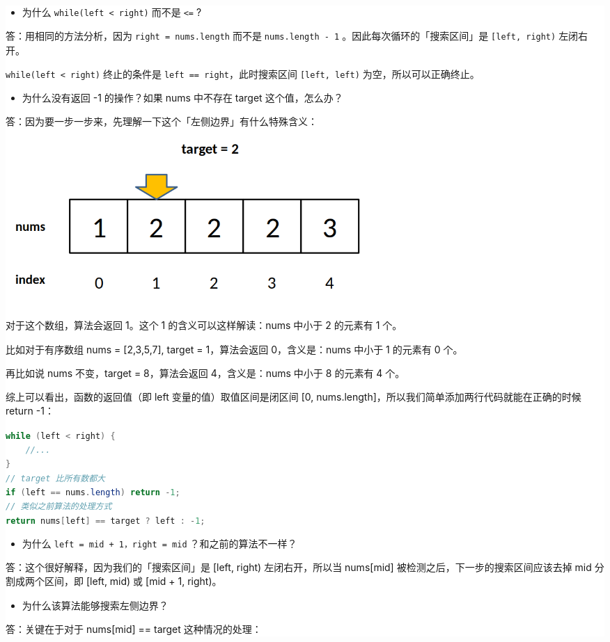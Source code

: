 - 为什么 `while(left < right)` 而不是 `<=` ?

答：用相同的方法分析，因为 `right = nums.length` 而不是 `nums.length - 1` 。因此每次循环的「搜索区间」是 `[left, right)` 左闭右开。

`while(left < right)` 终止的条件是 `left == right`，此时搜索区间 `[left, left)` 为空，所以可以正确终止。

- 为什么没有返回 -1 的操作？如果 nums 中不存在 target 这个值，怎么办？

答：因为要一步一步来，先理解一下这个「左侧边界」有什么特殊含义：

<img src="OtherSummary.resource/0ee763a9e3b27dddf9c60ffe7e17db7160d2910d7bca591af8f3e3202d0f19ea-file_1560274288808.png" alt="binarySearch" style="zoom:67%;" />

对于这个数组，算法会返回 1。这个 1 的含义可以这样解读：nums 中小于 2 的元素有 1 个。

比如对于有序数组 nums = [2,3,5,7], target = 1，算法会返回 0，含义是：nums 中小于 1 的元素有 0 个。

再比如说 nums 不变，target = 8，算法会返回 4，含义是：nums 中小于 8 的元素有 4 个。

综上可以看出，函数的返回值（即 left 变量的值）取值区间是闭区间 [0, nums.length]，所以我们简单添加两行代码就能在正确的时候 return -1：

```java
while (left < right) {
    //...
}
// target 比所有数都大
if (left == nums.length) return -1;
// 类似之前算法的处理方式
return nums[left] == target ? left : -1;

```

- 为什么 `left = mid + 1，right = mid` ？和之前的算法不一样？

答：这个很好解释，因为我们的「搜索区间」是 [left, right) 左闭右开，所以当 nums[mid] 被检测之后，下一步的搜索区间应该去掉 mid 分割成两个区间，即 [left, mid) 或 [mid + 1, right)。

- 为什么该算法能够搜索左侧边界？

答：关键在于对于 nums[mid] == target 这种情况的处理：
